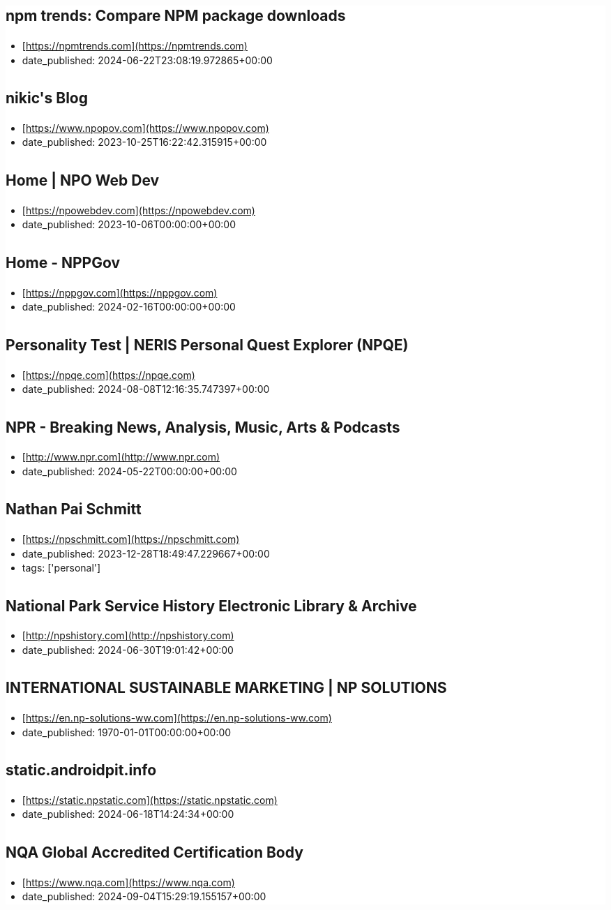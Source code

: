  ## npm trends: Compare NPM package downloads
 - [https://npmtrends.com](https://npmtrends.com)
 - date_published: 2024-06-22T23:08:19.972865+00:00

 ## nikic's Blog
 - [https://www.npopov.com](https://www.npopov.com)
 - date_published: 2023-10-25T16:22:42.315915+00:00

 ## Home | NPO Web Dev
 - [https://npowebdev.com](https://npowebdev.com)
 - date_published: 2023-10-06T00:00:00+00:00

 ## Home - NPPGov
 - [https://nppgov.com](https://nppgov.com)
 - date_published: 2024-02-16T00:00:00+00:00

 ## Personality Test | NERIS Personal Quest Explorer (NPQE)
 - [https://npqe.com](https://npqe.com)
 - date_published: 2024-08-08T12:16:35.747397+00:00

 ## NPR - Breaking News, Analysis, Music, Arts & Podcasts
 - [http://www.npr.com](http://www.npr.com)
 - date_published: 2024-05-22T00:00:00+00:00

 ## Nathan Pai Schmitt
 - [https://npschmitt.com](https://npschmitt.com)
 - date_published: 2023-12-28T18:49:47.229667+00:00
 - tags: ['personal']

 ## National Park Service History Electronic Library & Archive
 - [http://npshistory.com](http://npshistory.com)
 - date_published: 2024-06-30T19:01:42+00:00

 ## INTERNATIONAL SUSTAINABLE MARKETING | NP SOLUTIONS
 - [https://en.np-solutions-ww.com](https://en.np-solutions-ww.com)
 - date_published: 1970-01-01T00:00:00+00:00

 ## static.androidpit.info
 - [https://static.npstatic.com](https://static.npstatic.com)
 - date_published: 2024-06-18T14:24:34+00:00

 ## NQA Global Accredited Certification Body
 - [https://www.nqa.com](https://www.nqa.com)
 - date_published: 2024-09-04T15:29:19.155157+00:00
